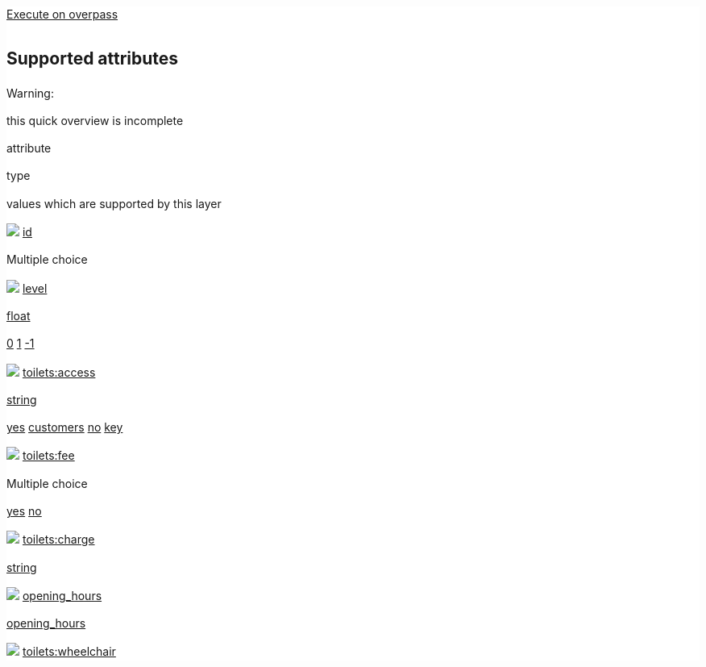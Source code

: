 [Execute on overpass](http://overpass-turbo.eu/?Q=%5Bout%3Ajson%5D%5Btimeout%3A90%5D%3B%28%20%20%20%20nwr%5B%22toilets%22%3D%22yes%22%5D%28%7B%7Bbbox%7D%7D%29%3B%0A%29%3Bout%20body%3B%3E%3Bout%20skel%20qt%3B)

Supported attributes
--------------------

Warning:

this quick overview is incomplete

attribute

type

values which are supported by this layer

[![](https://mapcomplete.org/assets/svg/statistics.svg)](https://taginfo.openstreetmap.org/keys/id#values) [id](https://wiki.openstreetmap.org/wiki/Key:id)

Multiple choice

[![](https://mapcomplete.org/assets/svg/statistics.svg)](https://taginfo.openstreetmap.org/keys/level#values) [level](https://wiki.openstreetmap.org/wiki/Key:level)

[float](../SpecialInputElements.md#float)

[0](https://wiki.openstreetmap.org/wiki/Tag:level%3D0) [1](https://wiki.openstreetmap.org/wiki/Tag:level%3D1) [\-1](https://wiki.openstreetmap.org/wiki/Tag:level%3D-1)

[![](https://mapcomplete.org/assets/svg/statistics.svg)](https://taginfo.openstreetmap.org/keys/toilets:access#values) [toilets:access](https://wiki.openstreetmap.org/wiki/Key:toilets:access)

[string](../SpecialInputElements.md#string)

[yes](https://wiki.openstreetmap.org/wiki/Tag:toilets:access%3Dyes) [customers](https://wiki.openstreetmap.org/wiki/Tag:toilets:access%3Dcustomers) [no](https://wiki.openstreetmap.org/wiki/Tag:toilets:access%3Dno) [key](https://wiki.openstreetmap.org/wiki/Tag:toilets:access%3Dkey)

[![](https://mapcomplete.org/assets/svg/statistics.svg)](https://taginfo.openstreetmap.org/keys/toilets:fee#values) [toilets:fee](https://wiki.openstreetmap.org/wiki/Key:toilets:fee)

Multiple choice

[yes](https://wiki.openstreetmap.org/wiki/Tag:toilets:fee%3Dyes) [no](https://wiki.openstreetmap.org/wiki/Tag:toilets:fee%3Dno)

[![](https://mapcomplete.org/assets/svg/statistics.svg)](https://taginfo.openstreetmap.org/keys/toilets:charge#values) [toilets:charge](https://wiki.openstreetmap.org/wiki/Key:toilets:charge)

[string](../SpecialInputElements.md#string)

[![](https://mapcomplete.org/assets/svg/statistics.svg)](https://taginfo.openstreetmap.org/keys/opening_hours#values) [opening\_hours](https://wiki.openstreetmap.org/wiki/Key:opening_hours)

[opening\_hours](../SpecialInputElements.md#opening_hours)

[![](https://mapcomplete.org/assets/svg/statistics.svg)](https://taginfo.openstreetmap.org/keys/toilets:wheelchair#values) [toilets:wheelchair](https://wiki.openstreetmap.org/wiki/Key:toilets:wheelchair)
